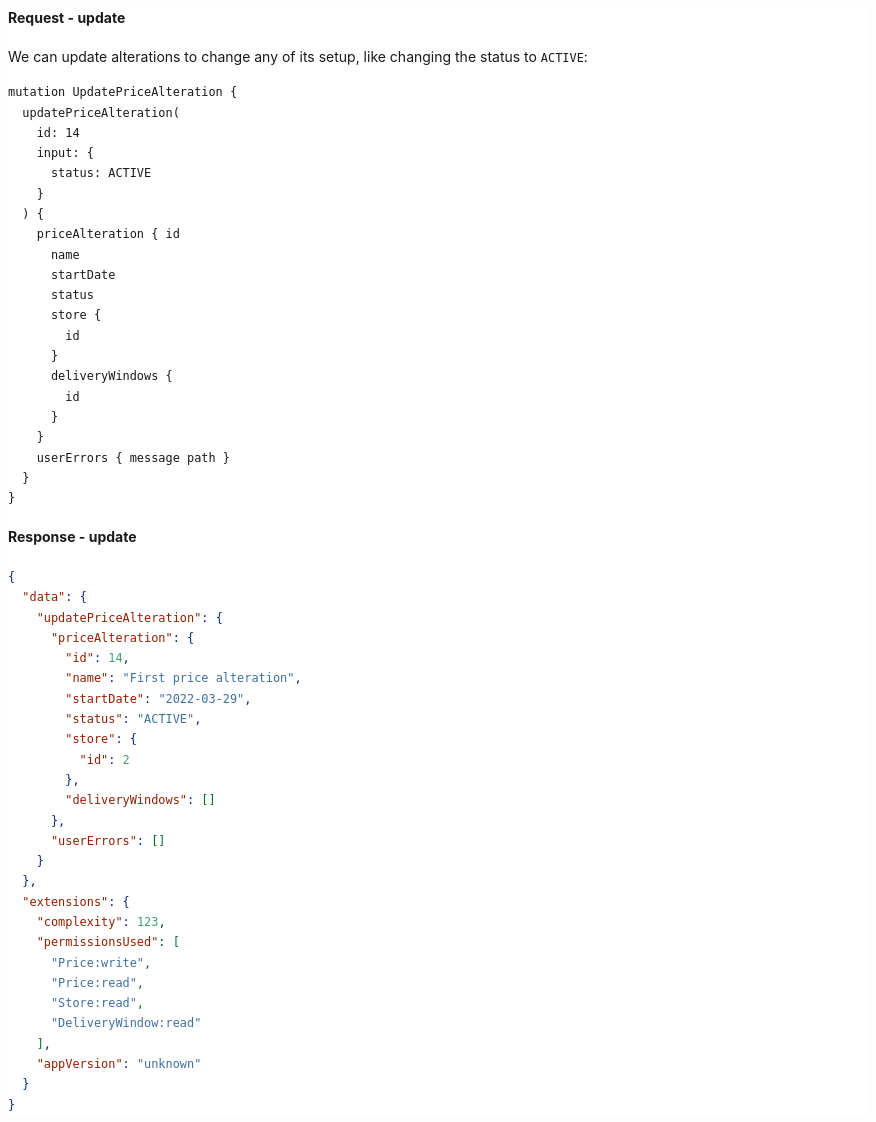 #### Request - update

We can update alterations to change any of its setup, like changing the status to `ACTIVE`:

```gql
mutation UpdatePriceAlteration {
  updatePriceAlteration(
    id: 14
    input: {
      status: ACTIVE
    }
  ) {
    priceAlteration { id
      name
      startDate
      status
      store {
        id
      }
      deliveryWindows {
        id
      }
    }
    userErrors { message path }
  }
}
```

#### Response - update

```json
{
  "data": {
    "updatePriceAlteration": {
      "priceAlteration": {
        "id": 14,
        "name": "First price alteration",
        "startDate": "2022-03-29",
        "status": "ACTIVE",
        "store": {
          "id": 2
        },
        "deliveryWindows": []
      },
      "userErrors": []
    }
  },
  "extensions": {
    "complexity": 123,
    "permissionsUsed": [
      "Price:write",
      "Price:read",
      "Store:read",
      "DeliveryWindow:read"
    ],
    "appVersion": "unknown"
  }
}
```
